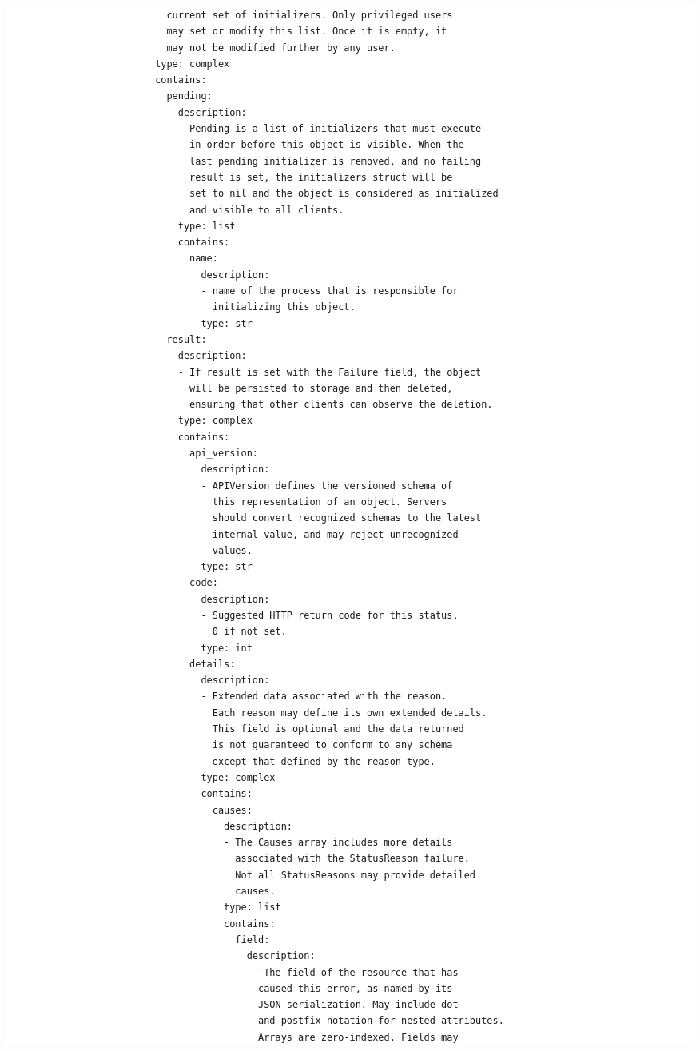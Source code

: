                                 current set of initializers. Only privileged users
                                may set or modify this list. Once it is empty, it
                                may not be modified further by any user.
                              type: complex
                              contains:
                                pending:
                                  description:
                                  - Pending is a list of initializers that must execute
                                    in order before this object is visible. When the
                                    last pending initializer is removed, and no failing
                                    result is set, the initializers struct will be
                                    set to nil and the object is considered as initialized
                                    and visible to all clients.
                                  type: list
                                  contains:
                                    name:
                                      description:
                                      - name of the process that is responsible for
                                        initializing this object.
                                      type: str
                                result:
                                  description:
                                  - If result is set with the Failure field, the object
                                    will be persisted to storage and then deleted,
                                    ensuring that other clients can observe the deletion.
                                  type: complex
                                  contains:
                                    api_version:
                                      description:
                                      - APIVersion defines the versioned schema of
                                        this representation of an object. Servers
                                        should convert recognized schemas to the latest
                                        internal value, and may reject unrecognized
                                        values.
                                      type: str
                                    code:
                                      description:
                                      - Suggested HTTP return code for this status,
                                        0 if not set.
                                      type: int
                                    details:
                                      description:
                                      - Extended data associated with the reason.
                                        Each reason may define its own extended details.
                                        This field is optional and the data returned
                                        is not guaranteed to conform to any schema
                                        except that defined by the reason type.
                                      type: complex
                                      contains:
                                        causes:
                                          description:
                                          - The Causes array includes more details
                                            associated with the StatusReason failure.
                                            Not all StatusReasons may provide detailed
                                            causes.
                                          type: list
                                          contains:
                                            field:
                                              description:
                                              - 'The field of the resource that has
                                                caused this error, as named by its
                                                JSON serialization. May include dot
                                                and postfix notation for nested attributes.
                                                Arrays are zero-indexed. Fields may